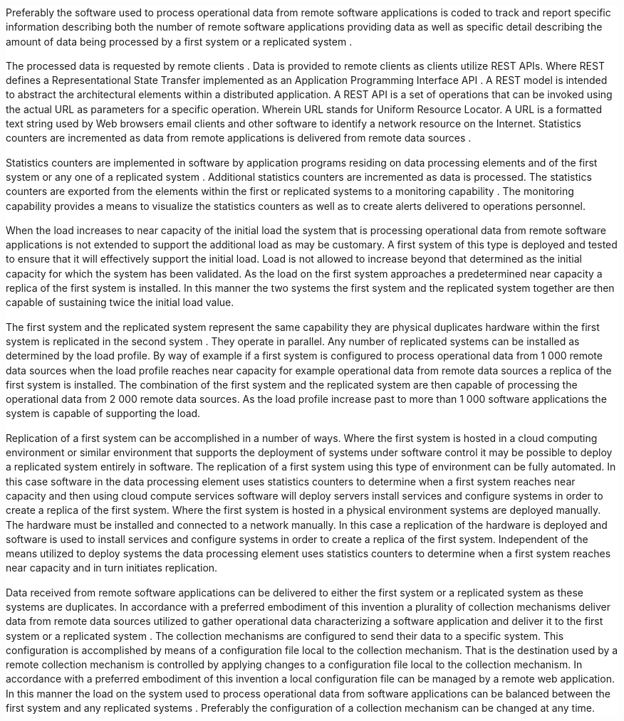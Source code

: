 Preferably the software used to process operational data from remote software applications is coded to track and report specific information describing both the number of remote software applications providing data as well as specific detail describing the amount of data being processed by a first system or a replicated system .

The processed data is requested by remote clients . Data is provided to remote clients as clients utilize REST APIs. Where REST defines a Representational State Transfer implemented as an Application Programming Interface API . A REST model is intended to abstract the architectural elements within a distributed application. A REST API is a set of operations that can be invoked using the actual URL as parameters for a specific operation. Wherein URL stands for Uniform Resource Locator. A URL is a formatted text string used by Web browsers email clients and other software to identify a network resource on the Internet. Statistics counters are incremented as data from remote applications is delivered from remote data sources .

Statistics counters are implemented in software by application programs residing on data processing elements and of the first system or any one of a replicated system . Additional statistics counters are incremented as data is processed. The statistics counters are exported from the elements within the first or replicated systems to a monitoring capability . The monitoring capability provides a means to visualize the statistics counters as well as to create alerts delivered to operations personnel.

When the load increases to near capacity of the initial load the system that is processing operational data from remote software applications is not extended to support the additional load as may be customary. A first system of this type is deployed and tested to ensure that it will effectively support the initial load. Load is not allowed to increase beyond that determined as the initial capacity for which the system has been validated. As the load on the first system approaches a predetermined near capacity a replica of the first system is installed. In this manner the two systems the first system and the replicated system together are then capable of sustaining twice the initial load value.

The first system and the replicated system represent the same capability they are physical duplicates hardware within the first system is replicated in the second system . They operate in parallel. Any number of replicated systems can be installed as determined by the load profile. By way of example if a first system is configured to process operational data from 1 000 remote data sources when the load profile reaches near capacity for example operational data from remote data sources a replica of the first system is installed. The combination of the first system and the replicated system are then capable of processing the operational data from 2 000 remote data sources. As the load profile increase past to more than 1 000 software applications the system is capable of supporting the load.

Replication of a first system can be accomplished in a number of ways. Where the first system is hosted in a cloud computing environment or similar environment that supports the deployment of systems under software control it may be possible to deploy a replicated system entirely in software. The replication of a first system using this type of environment can be fully automated. In this case software in the data processing element uses statistics counters to determine when a first system reaches near capacity and then using cloud compute services software will deploy servers install services and configure systems in order to create a replica of the first system. Where the first system is hosted in a physical environment systems are deployed manually. The hardware must be installed and connected to a network manually. In this case a replication of the hardware is deployed and software is used to install services and configure systems in order to create a replica of the first system. Independent of the means utilized to deploy systems the data processing element uses statistics counters to determine when a first system reaches near capacity and in turn initiates replication.

Data received from remote software applications can be delivered to either the first system or a replicated system as these systems are duplicates. In accordance with a preferred embodiment of this invention a plurality of collection mechanisms deliver data from remote data sources utilized to gather operational data characterizing a software application and deliver it to the first system or a replicated system . The collection mechanisms are configured to send their data to a specific system. This configuration is accomplished by means of a configuration file local to the collection mechanism. That is the destination used by a remote collection mechanism is controlled by applying changes to a configuration file local to the collection mechanism. In accordance with a preferred embodiment of this invention a local configuration file can be managed by a remote web application. In this manner the load on the system used to process operational data from software applications can be balanced between the first system and any replicated systems . Preferably the configuration of a collection mechanism can be changed at any time.
